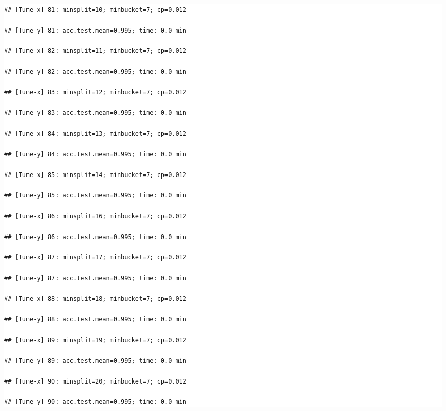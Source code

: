     ## [Tune-x] 81: minsplit=10; minbucket=7; cp=0.012

    ## [Tune-y] 81: acc.test.mean=0.995; time: 0.0 min

    ## [Tune-x] 82: minsplit=11; minbucket=7; cp=0.012

    ## [Tune-y] 82: acc.test.mean=0.995; time: 0.0 min

    ## [Tune-x] 83: minsplit=12; minbucket=7; cp=0.012

    ## [Tune-y] 83: acc.test.mean=0.995; time: 0.0 min

    ## [Tune-x] 84: minsplit=13; minbucket=7; cp=0.012

    ## [Tune-y] 84: acc.test.mean=0.995; time: 0.0 min

    ## [Tune-x] 85: minsplit=14; minbucket=7; cp=0.012

    ## [Tune-y] 85: acc.test.mean=0.995; time: 0.0 min

    ## [Tune-x] 86: minsplit=16; minbucket=7; cp=0.012

    ## [Tune-y] 86: acc.test.mean=0.995; time: 0.0 min

    ## [Tune-x] 87: minsplit=17; minbucket=7; cp=0.012

    ## [Tune-y] 87: acc.test.mean=0.995; time: 0.0 min

    ## [Tune-x] 88: minsplit=18; minbucket=7; cp=0.012

    ## [Tune-y] 88: acc.test.mean=0.995; time: 0.0 min

    ## [Tune-x] 89: minsplit=19; minbucket=7; cp=0.012

    ## [Tune-y] 89: acc.test.mean=0.995; time: 0.0 min

    ## [Tune-x] 90: minsplit=20; minbucket=7; cp=0.012

    ## [Tune-y] 90: acc.test.mean=0.995; time: 0.0 min
